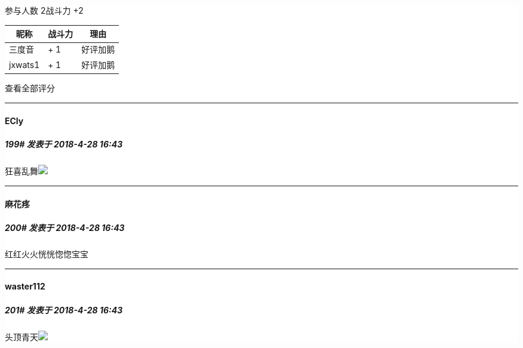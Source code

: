 



 参与人数 2战斗力 +2

|昵称|战斗力|理由|
|----|---|---|
| 三度音| + 1|好评加鹅|
| jxwats1| + 1|好评加鹅|



查看全部评分






*****

####  ECly  
##### 199#       发表于 2018-4-28 16:43




狂喜乱舞<img src="https://static.saraba1st.com/image/smiley/face2017/066.png" referrerpolicy="no-referrer">







*****

####  麻花疼  
##### 200#       发表于 2018-4-28 16:43




红红火火恍恍惚惚宝宝







*****

####  waster112  
##### 201#       发表于 2018-4-28 16:43




头顶青天<img src="https://static.saraba1st.com/image/smiley/face2017/174.png" referrerpolicy="no-referrer">






